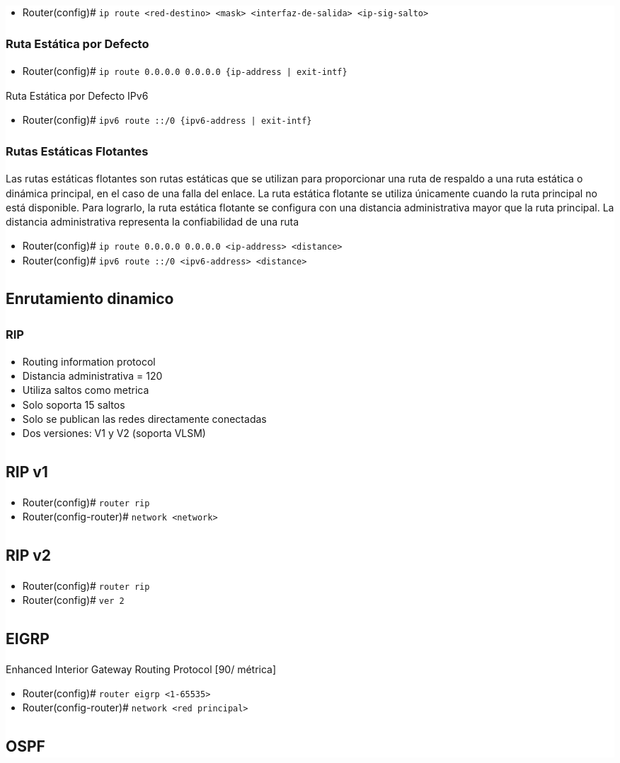 - Router(config)# `ip route <red-destino> <mask> <interfaz-de-salida> <ip-sig-salto>`

### Ruta Estática por Defecto

- Router(config)# `ip route 0.0.0.0 0.0.0.0 {ip-address | exit-intf}`

Ruta Estática por Defecto IPv6

- Router(config)# `ipv6 route ::/0 {ipv6-address | exit-intf}`

### Rutas Estáticas Flotantes

Las rutas estáticas flotantes son rutas estáticas que se utilizan para proporcionar una ruta de respaldo a una ruta estática
o dinámica principal, en el caso de una falla del enlace. La ruta estática flotante se utiliza únicamente cuando la ruta principal
no está disponible.
Para lograrlo, la ruta estática flotante se configura con una distancia administrativa mayor que la ruta principal. La distancia administrativa representa la confiabilidad de una ruta

- Router(config)# `ip route 0.0.0.0 0.0.0.0 <ip-address> <distance>`
- Router(config)# `ipv6 route ::/0 <ipv6-address> <distance>`

## Enrutamiento dinamico

### RIP

- Routing information protocol
- Distancia administrativa = 120
- Utiliza saltos como metrica
- Solo soporta 15 saltos
- Solo se publican las redes directamente conectadas
- Dos versiones: V1 y V2 (soporta VLSM)

## RIP v1

- Router(config)# `router rip`
- Router(config-router)# `network <network>`

## RIP v2

- Router(config)# `router rip`
- Router(config)# `ver 2`

## EIGRP

Enhanced Interior Gateway Routing Protocol [90/ métrica]

- Router(config)# `router eigrp <1-65535>`
- Router(config-router)# `network <red principal>`

## OSPF
